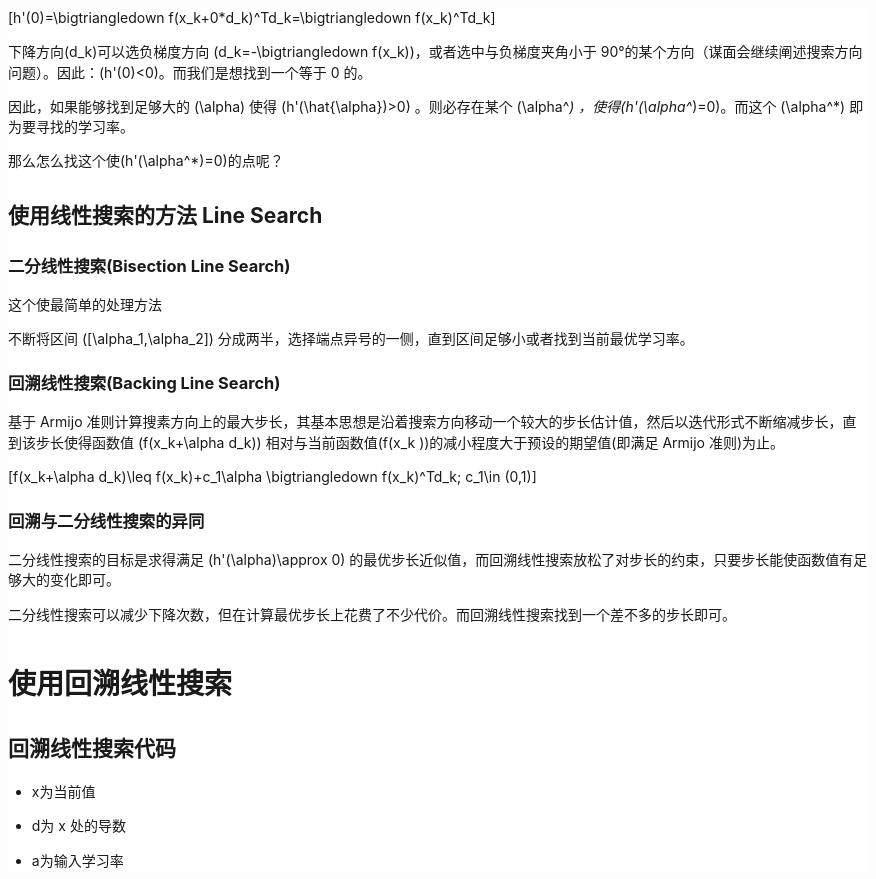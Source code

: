 
\[h'(0)=\bigtriangledown f(x_k+0*d_k)^Td_k=\bigtriangledown f(x_k)^Td_k\]

下降方向\(d_k\)可以选负梯度方向 \(d_k=-\bigtriangledown f(x_k)\)，或者选中与负梯度夹角小于 90°的某个方向（谋面会继续阐述搜索方向问题）。因此：\(h'(0)<0\)。而我们是想找到一个等于 0 的。

因此，如果能够找到足够大的 \(\alpha\) 使得 \(h'(\hat{\alpha})>0\) 。则必存在某个 \(\alpha^*\) ，使得\(h'(\alpha^*)=0\)。而这个 \(\alpha^*\) 即为要寻找的学习率。

那么怎么找这个使\(h'(\alpha^*)=0\)的点呢？


## 使用线性搜索的方法 Line Search




### 二分线性搜索(Bisection Line Search)


这个使最简单的处理方法

不断将区间 \([\alpha_1,\alpha_2\]) 分成两半，选择端点异号的一侧，直到区间足够小或者找到当前最优学习率。


### 回溯线性搜索(Backing Line Search)


基于 Armijo 准则计算搜素方向上的最大步长，其基本思想是沿着搜索方向移动一个较大的步长估计值，然后以迭代形式不断缩减步长，直到该步长使得函数值 \(f(x_k+\alpha d_k)\) 相对与当前函数值\(f(x_k )\)的减小程度大于预设的期望值(即满足 Armijo 准则)为止。

\[f(x_k+\alpha d_k)\leq f(x_k)+c_1\alpha \bigtriangledown f(x_k)^Td_k\; c_1\in (0,1)\]


### 回溯与二分线性搜索的异同


二分线性搜索的目标是求得满足 \(h'(\alpha)\approx 0\) 的最优步长近似值，而回溯线性搜索放松了对步长的约束，只要步长能使函数值有足够大的变化即可。

二分线性搜索可以减少下降次数，但在计算最优步长上花费了不少代价。而回溯线性搜索找到一个差不多的步长即可。




# 使用回溯线性搜索




## 回溯线性搜索代码






  * x为当前值


  * d为 x 处的导数


  * a为输入学习率
